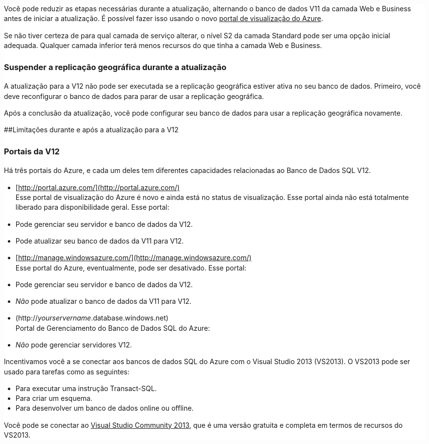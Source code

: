 
Você pode reduzir as etapas necessárias durante a atualização, alternando o banco de dados V11 da camada Web e Business antes de iniciar a atualização. É possível fazer isso usando o novo [portal de visualização do Azure](http://portal.azure.com/).


Se não tiver certeza de para qual camada de serviço alterar, o nível S2 da camada Standard pode ser uma opção inicial adequada. Qualquer camada inferior terá menos recursos do que tinha a camada Web e Business.


### Suspender a replicação geográfica durante a atualização


A atualização para a V12 não pode ser executada se a replicação geográfica estiver ativa no seu banco de dados. Primeiro, você deve reconfigurar o banco de dados para parar de usar a replicação geográfica.


Após a conclusão da atualização, você pode configurar seu banco de dados para usar a replicação geográfica novamente.


##<a id="limitations"></a>Limitações durante e após a atualização para a V12


### Portais da V12


Há três portais do Azure, e cada um deles tem diferentes capacidades relacionadas ao Banco de Dados SQL V12.


- [http://portal.azure.com/](http://portal.azure.com/)<br/>Esse portal de visualização do Azure é novo e ainda está no status de visualização. Esse portal ainda não está totalmente liberado para disponibilidade geral. Esse portal:
 - Pode gerenciar seu servidor e banco de dados da V12.
 - Pode atualizar seu banco de dados da V11 para V12.


- [http://manage.windowsazure.com/](http://manage.windowsazure.com/)<br/>Esse portal do Azure, eventualmente, pode ser desativado. Esse portal:
 - Pode gerenciar seu servidor e banco de dados da V12.
 - *Não* pode atualizar o banco de dados da V11 para V12.


- (http://*yourservername*.database.windows.net)<br/> Portal de Gerenciamento do Banco de Dados SQL do Azure:
 - *Não* pode gerenciar servidores V12.


Incentivamos você a se conectar aos bancos de dados SQL do Azure com o Visual Studio 2013 (VS2013). O VS2013 pode ser usado para tarefas como as seguintes:


- Para executar uma instrução Transact-SQL.
- Para criar um esquema.
- Para desenvolver um banco de dados online ou offline.


Você pode se conectar ao [Visual Studio Community 2013](https://www.visualstudio.com/pt-br/news/vs2013-community-vs.aspx/), que é uma versão gratuita e completa em termos de recursos do VS2013.
